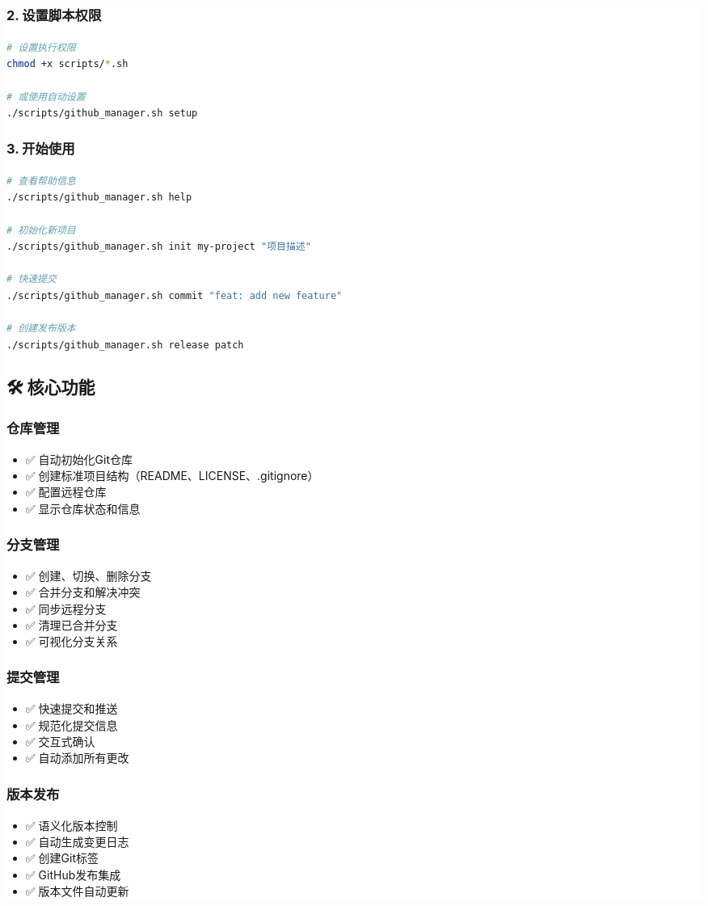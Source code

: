 ### 2. 设置脚本权限

```bash
# 设置执行权限
chmod +x scripts/*.sh

# 或使用自动设置
./scripts/github_manager.sh setup
```

### 3. 开始使用

```bash
# 查看帮助信息
./scripts/github_manager.sh help

# 初始化新项目
./scripts/github_manager.sh init my-project "项目描述"

# 快速提交
./scripts/github_manager.sh commit "feat: add new feature"

# 创建发布版本
./scripts/github_manager.sh release patch
```

## 🛠️ 核心功能

### 仓库管理
- ✅ 自动初始化Git仓库
- ✅ 创建标准项目结构（README、LICENSE、.gitignore）
- ✅ 配置远程仓库
- ✅ 显示仓库状态和信息

### 分支管理
- ✅ 创建、切换、删除分支
- ✅ 合并分支和解决冲突
- ✅ 同步远程分支
- ✅ 清理已合并分支
- ✅ 可视化分支关系

### 提交管理
- ✅ 快速提交和推送
- ✅ 规范化提交信息
- ✅ 交互式确认
- ✅ 自动添加所有更改

### 版本发布
- ✅ 语义化版本控制
- ✅ 自动生成变更日志
- ✅ 创建Git标签
- ✅ GitHub发布集成
- ✅ 版本文件自动更新
